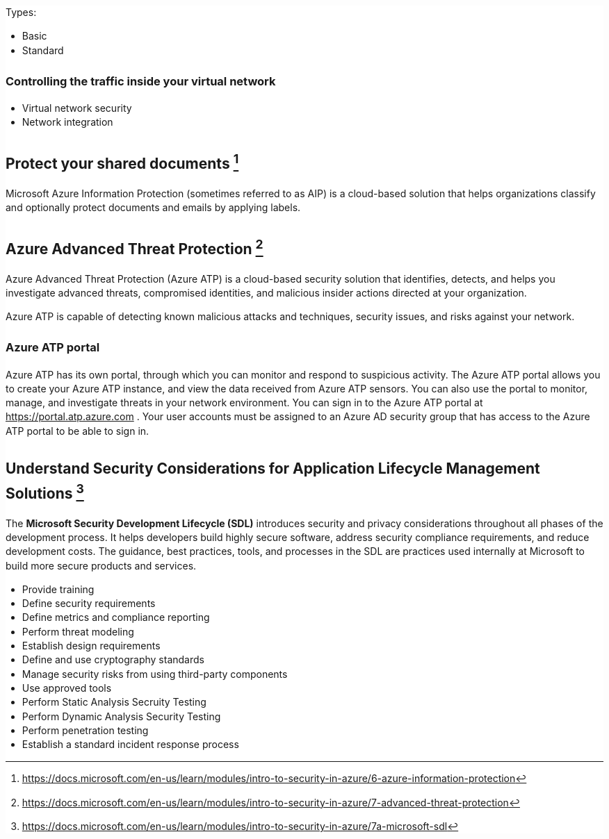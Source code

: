 Types:

 - Basic
 - Standard

### Controlling the traffic inside your virtual network

- Virtual network security
- Network integration

## Protect your shared documents [^8]

Microsoft Azure Information Protection (sometimes referred to as AIP) is a cloud-based solution that helps organizations classify and optionally protect documents and emails by applying labels.

## Azure Advanced Threat Protection [^9]

Azure Advanced Threat Protection (Azure ATP) is a cloud-based security solution that identifies, detects, and helps you investigate advanced threats, compromised identities, and malicious insider actions directed at your organization.

Azure ATP is capable of detecting known malicious attacks and techniques, security issues, and risks against your network.

###  Azure ATP portal

Azure ATP has its own portal, through which you can monitor and respond to suspicious activity. The Azure ATP portal allows you to create your Azure ATP instance, and view the data received from Azure ATP sensors. You can also use the portal to monitor, manage, and investigate threats in your network environment. You can sign in to the Azure ATP portal at https://portal.atp.azure.com . Your user accounts must be assigned to an Azure AD security group that has access to the Azure ATP portal to be able to sign in.

## Understand Security Considerations for Application Lifecycle Management Solutions [^10]

The __Microsoft Security Development Lifecycle (SDL)__ introduces security and privacy considerations throughout all phases of the development process. It helps developers build highly secure software, address security compliance requirements, and reduce development costs. The guidance, best practices, tools, and processes in the SDL are practices used internally at Microsoft to build more secure products and services.

- Provide training
- Define security requirements
- Define metrics and compliance reporting
- Perform threat modeling
- Establish design requirements
- Define and use cryptography standards
- Manage security risks from using third-party components
- Use approved tools
- Perform Static Analysis Secruity Testing
- Perform Dynamic Analysis Security Testing
- Perform penetration testing
- Establish a standard incident response process


[^1]: https://docs.microsoft.com/en-us/learn/modules/intro-to-security-in-azure/1-introduction
[^2]: https://docs.microsoft.com/en-us/learn/modules/intro-to-security-in-azure/2-shared-responsibility
[^3]: https://docs.microsoft.com/en-us/learn/modules/intro-to-security-in-azure/2a-azure-security-center
[^4]: https://docs.microsoft.com/en-us/learn/modules/intro-to-security-in-azure/3-identity-and-access
[^5]: https://docs.microsoft.com/en-us/learn/modules/intro-to-security-in-azure/4-encryption
[^6]: https://docs.microsoft.com/en-us/learn/modules/intro-to-security-in-azure/4a-certificates
[^7]: https://docs.microsoft.com/en-us/learn/modules/intro-to-security-in-azure/5-network-security
[^8]: https://docs.microsoft.com/en-us/learn/modules/intro-to-security-in-azure/6-azure-information-protection
[^9]: https://docs.microsoft.com/en-us/learn/modules/intro-to-security-in-azure/7-advanced-threat-protection
[^10]: https://docs.microsoft.com/en-us/learn/modules/intro-to-security-in-azure/7a-microsoft-sdl